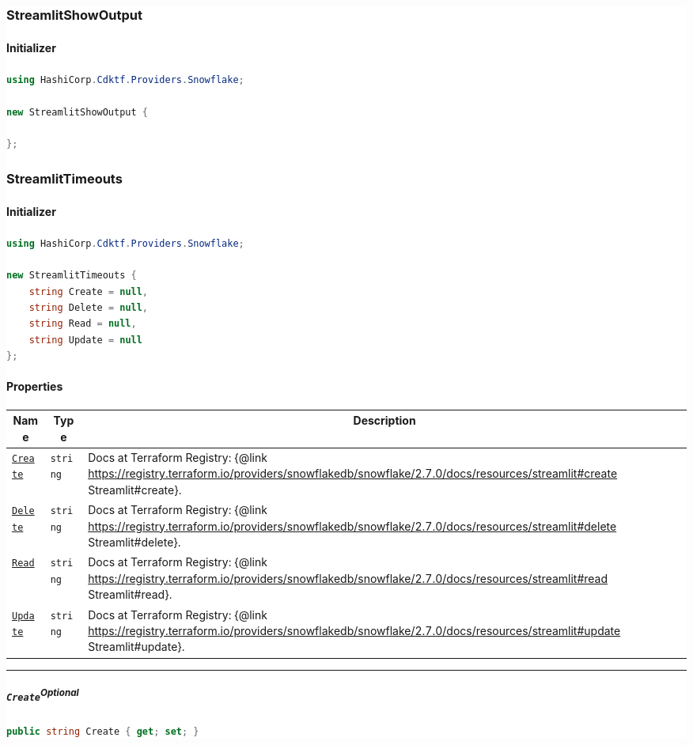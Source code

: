 
### StreamlitShowOutput <a name="StreamlitShowOutput" id="@cdktf/provider-snowflake.streamlit.StreamlitShowOutput"></a>

#### Initializer <a name="Initializer" id="@cdktf/provider-snowflake.streamlit.StreamlitShowOutput.Initializer"></a>

```csharp
using HashiCorp.Cdktf.Providers.Snowflake;

new StreamlitShowOutput {

};
```


### StreamlitTimeouts <a name="StreamlitTimeouts" id="@cdktf/provider-snowflake.streamlit.StreamlitTimeouts"></a>

#### Initializer <a name="Initializer" id="@cdktf/provider-snowflake.streamlit.StreamlitTimeouts.Initializer"></a>

```csharp
using HashiCorp.Cdktf.Providers.Snowflake;

new StreamlitTimeouts {
    string Create = null,
    string Delete = null,
    string Read = null,
    string Update = null
};
```

#### Properties <a name="Properties" id="Properties"></a>

| **Name** | **Type** | **Description** |
| --- | --- | --- |
| <code><a href="#@cdktf/provider-snowflake.streamlit.StreamlitTimeouts.property.create">Create</a></code> | <code>string</code> | Docs at Terraform Registry: {@link https://registry.terraform.io/providers/snowflakedb/snowflake/2.7.0/docs/resources/streamlit#create Streamlit#create}. |
| <code><a href="#@cdktf/provider-snowflake.streamlit.StreamlitTimeouts.property.delete">Delete</a></code> | <code>string</code> | Docs at Terraform Registry: {@link https://registry.terraform.io/providers/snowflakedb/snowflake/2.7.0/docs/resources/streamlit#delete Streamlit#delete}. |
| <code><a href="#@cdktf/provider-snowflake.streamlit.StreamlitTimeouts.property.read">Read</a></code> | <code>string</code> | Docs at Terraform Registry: {@link https://registry.terraform.io/providers/snowflakedb/snowflake/2.7.0/docs/resources/streamlit#read Streamlit#read}. |
| <code><a href="#@cdktf/provider-snowflake.streamlit.StreamlitTimeouts.property.update">Update</a></code> | <code>string</code> | Docs at Terraform Registry: {@link https://registry.terraform.io/providers/snowflakedb/snowflake/2.7.0/docs/resources/streamlit#update Streamlit#update}. |

---

##### `Create`<sup>Optional</sup> <a name="Create" id="@cdktf/provider-snowflake.streamlit.StreamlitTimeouts.property.create"></a>

```csharp
public string Create { get; set; }
```
